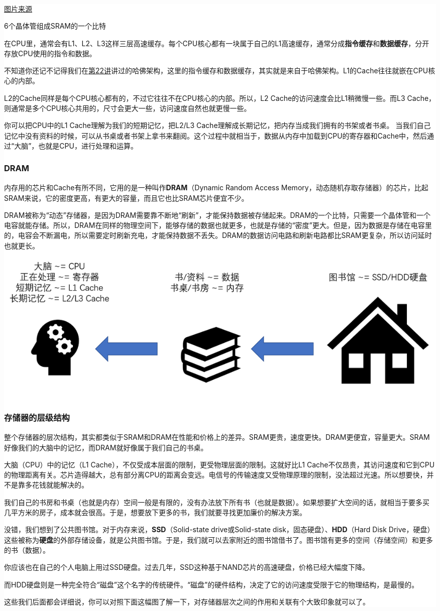 [图片来源](<https://commons.wikimedia.org/wiki/File:SRAM_Cell_(6_Transistors>)

6个晶体管组成SRAM的一个比特

在CPU里，通常会有L1、L2、L3这样三层高速缓存。每个CPU核心都有一块属于自己的L1高速缓存，通常分成**指令缓存**和**数据缓存**，分开存放CPU使用的指令和数据。

不知道你还记不记得我们在[第22讲](https://time.geekbang.org/column/article/100569)讲过的哈佛架构，这里的指令缓存和数据缓存，其实就是来自于哈佛架构。L1的Cache往往就嵌在CPU核心的内部。

L2的Cache同样是每个CPU核心都有的，不过它往往不在CPU核心的内部。所以，L2 Cache的访问速度会比L1稍微慢一些。而L3 Cache，则通常是多个CPU核心共用的，尺寸会更大一些，访问速度自然也就更慢一些。

你可以把CPU中的L1 Cache理解为我们的短期记忆，把L2/L3 Cache理解成长期记忆，把内存当成我们拥有的书架或者书桌。 当我们自己记忆中没有资料的时候，可以从书桌或者书架上拿书来翻阅。这个过程中就相当于，数据从内存中加载到CPU的寄存器和Cache中，然后通过“大脑”，也就是CPU，进行处理和运算。

### DRAM

内存用的芯片和Cache有所不同，它用的是一种叫作**DRAM**（Dynamic Random Access Memory，动态随机存取存储器）的芯片，比起SRAM来说，它的密度更高，有更大的容量，而且它也比SRAM芯片便宜不少。

DRAM被称为“动态”存储器，是因为DRAM需要靠不断地“刷新”，才能保持数据被存储起来。DRAM的一个比特，只需要一个晶体管和一个电容就能存储。所以，DRAM在同样的物理空间下，能够存储的数据也就更多，也就是存储的“密度”更大。但是，因为数据是存储在电容里的，电容会不断漏电，所以需要定时刷新充电，才能保持数据不丢失。DRAM的数据访问电路和刷新电路都比SRAM更复杂，所以访问延时也就更长。

![](./httpsstatic001geekbangorgresourceimagebeb8befed615bf50df878b26455288eccbb8.png)

### 存储器的层级结构

整个存储器的层次结构，其实都类似于SRAM和DRAM在性能和价格上的差异。SRAM更贵，速度更快。DRAM更便宜，容量更大。SRAM好像我们的大脑中的记忆，而DRAM就好像属于我们自己的书桌。

大脑（CPU）中的记忆（L1 Cache），不仅受成本层面的限制，更受物理层面的限制。这就好比L1 Cache不仅昂贵，其访问速度和它到CPU的物理距离有关。芯片造得越大，总有部分离CPU的距离会变远。电信号的传输速度又受物理原理的限制，没法超过光速。所以想要快，并不是靠多花钱就能解决的。

我们自己的书房和书桌（也就是内存）空间一般是有限的，没有办法放下所有书（也就是数据）。如果想要扩大空间的话，就相当于要多买几平方米的房子，成本就会很高。于是，想要放下更多的书，我们就要寻找更加廉价的解决方案。

没错，我们想到了公共图书馆。对于内存来说，**SSD**（Solid-state drive或Solid-state disk，固态硬盘）、**HDD**（Hard Disk Drive，硬盘）这些被称为**硬盘**的外部存储设备，就是公共图书馆。于是，我们就可以去家附近的图书馆借书了。图书馆有更多的空间（存储空间）和更多的书（数据）。

你应该也在自己的个人电脑上用过SSD硬盘。过去几年，SSD这种基于NAND芯片的高速硬盘，价格已经大幅度下降。

而HDD硬盘则是一种完全符合“磁盘”这个名字的传统硬件。“磁盘”的硬件结构，决定了它的访问速度受限于它的物理结构，是最慢的。

这些我们后面都会详细说，你可以对照下面这幅图了解一下，对存储器层次之间的作用和关联有个大致印象就可以了。
